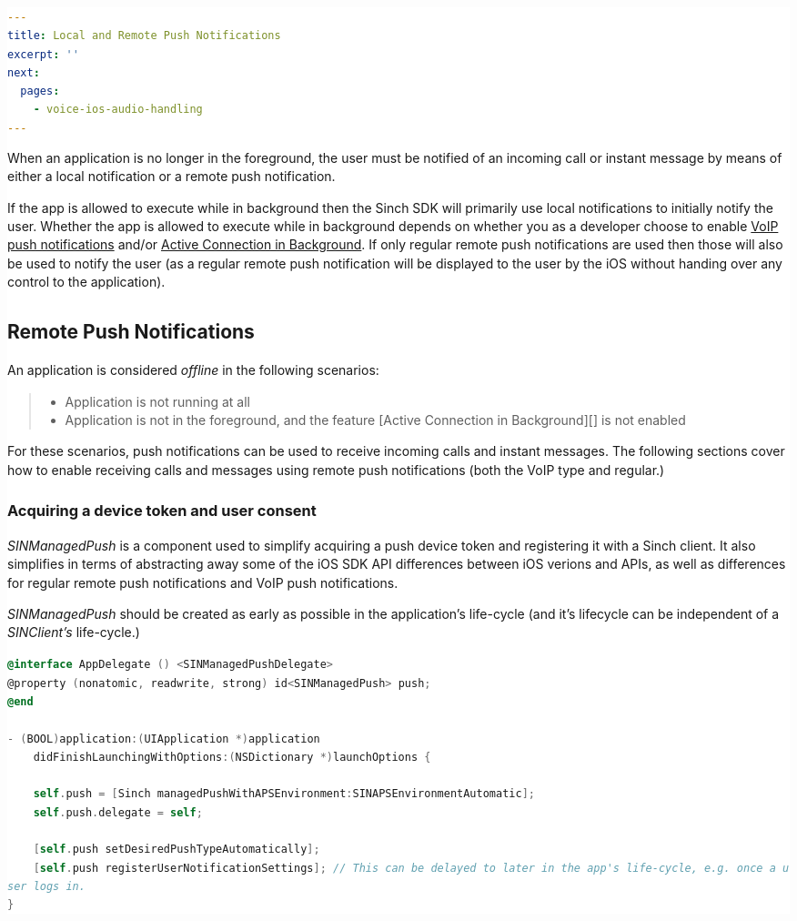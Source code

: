 ```yaml
---
title: Local and Remote Push Notifications
excerpt: ''
next:
  pages:
    - voice-ios-audio-handling
---
```

When an application is no longer in the foreground, the user must be notified of an incoming call or instant message by means of either a local notification or a remote push notification.

If the app is allowed to execute while in background then the Sinch SDK will primarily use local notifications to initially notify the user. Whether the app is allowed to execute while in background depends on whether you as a developer choose to enable [VoIP push notifications](doc:voice-ios-local-and-remote-push-notifications#section-enabling-voip-push-notifications) and/or [Active Connection in Background](doc:voice-ios-miscellaneous#section-active-connection-in-background). If only regular remote push notifications are used then those will also be used to notify the user (as a regular remote push notification will be displayed to the user by the iOS without handing over any control to the application).

## Remote Push Notifications

An application is considered *offline* in the following scenarios:

>   - Application is not running at all
>   - Application is not in the foreground, and the feature \[Active
>     Connection in Background\]\[\] is not enabled

For these scenarios, push notifications can be used to receive incoming calls and instant messages. The following sections cover how to enable receiving calls and messages using remote push notifications (both the VoIP type and regular.)

### Acquiring a device token and user consent

*SINManagedPush* is a component used to simplify acquiring a push device token and registering it with a Sinch client. It also simplifies in terms of abstracting away some of the iOS SDK API differences between iOS verions and APIs, as well as differences for regular remote push notifications and VoIP push notifications.

*SINManagedPush* should be created as early as possible in the application’s life-cycle (and it’s lifecycle can be independent of a *SINClient’s* life-cycle.)
```objectivec
@interface AppDelegate () <SINManagedPushDelegate>
@property (nonatomic, readwrite, strong) id<SINManagedPush> push;
@end

- (BOOL)application:(UIApplication *)application
    didFinishLaunchingWithOptions:(NSDictionary *)launchOptions {

    self.push = [Sinch managedPushWithAPSEnvironment:SINAPSEnvironmentAutomatic];
    self.push.delegate = self;

    [self.push setDesiredPushTypeAutomatically];
    [self.push registerUserNotificationSettings]; // This can be delayed to later in the app's life-cycle, e.g. once a user logs in.
}
```
